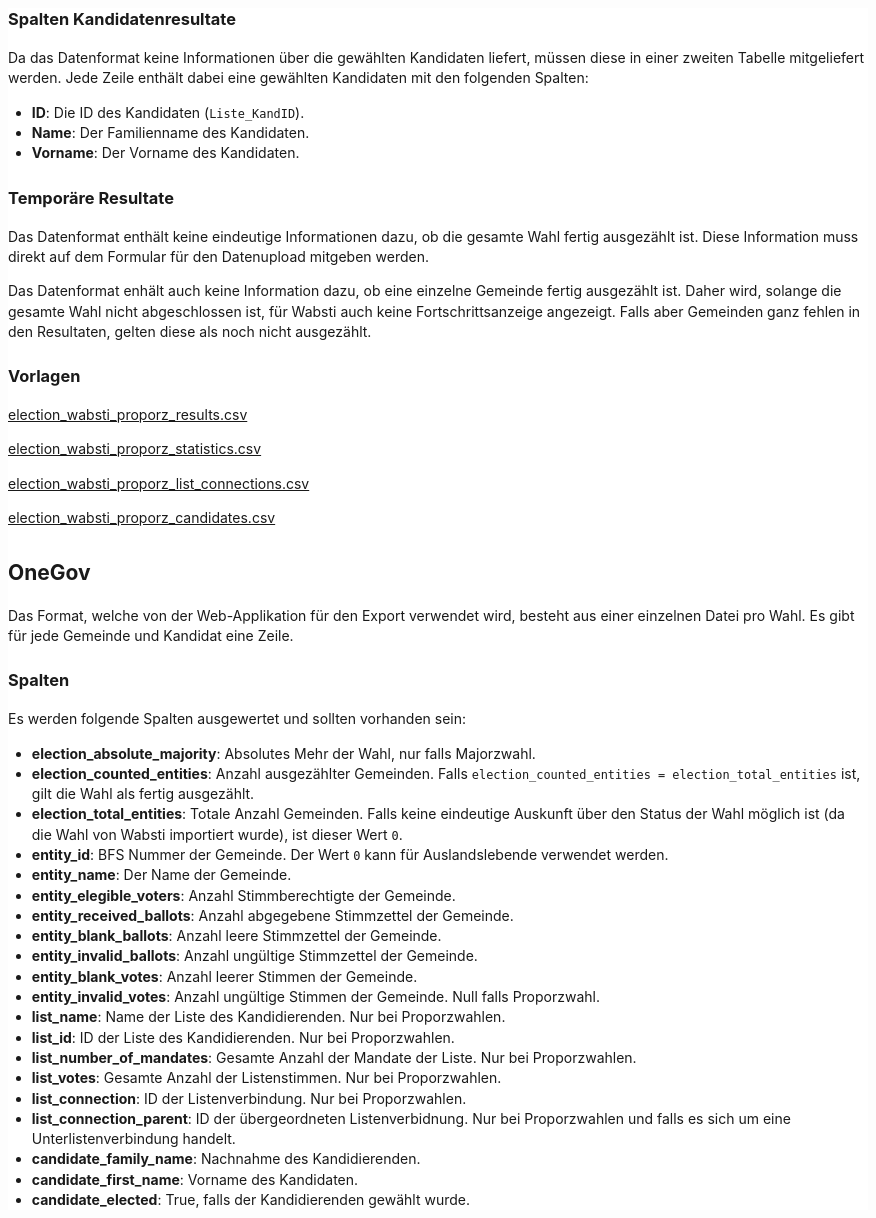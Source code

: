 ### Spalten Kandidatenresultate

Da das Datenformat keine Informationen über die gewählten Kandidaten liefert, müssen diese in einer zweiten Tabelle mitgeliefert werden. Jede Zeile enthält dabei eine gewählten Kandidaten mit den folgenden Spalten:

- **ID**: Die ID des Kandidaten (`Liste_KandID`).
- **Name**: Der Familienname des Kandidaten.
- **Vorname**: Der Vorname des Kandidaten.

### Temporäre Resultate

Das Datenformat enthält keine eindeutige Informationen dazu, ob die gesamte Wahl fertig ausgezählt ist. Diese Information muss direkt auf dem Formular für den Datenupload mitgeben werden.

Das Datenformat enhält auch keine Information dazu, ob eine einzelne Gemeinde fertig ausgezählt ist. Daher wird, solange die gesamte Wahl nicht abgeschlossen ist, für Wabsti auch keine Fortschrittsanzeige angezeigt. Falls aber Gemeinden ganz fehlen in den Resultaten, gelten diese als noch nicht ausgezählt.

### Vorlagen

[election_wabsti_proporz_results.csv](https://raw.githubusercontent.com/OneGov/onegov.election_day/master/docs/templates/election_wabsti_proporz_results.csv)

[election_wabsti_proporz_statistics.csv](https://raw.githubusercontent.com/OneGov/onegov.election_day/master/docs/templates/election_wabsti_proporz_statistics.csv)

[election_wabsti_proporz_list_connections.csv](https://raw.githubusercontent.com/OneGov/onegov.election_day/master/docs/templates/election_wabsti_proporz_list_connections.csv)

[election_wabsti_proporz_candidates.csv](https://raw.githubusercontent.com/OneGov/onegov.election_day/master/docs/templates/election_wabsti_proporz_candidates.csv)


## OneGov

Das Format, welche von der Web-Applikation für den Export verwendet wird, besteht aus einer einzelnen Datei pro Wahl. Es gibt für jede Gemeinde und Kandidat eine Zeile.

### Spalten

Es werden folgende Spalten ausgewertet und sollten vorhanden sein:

- **election_absolute_majority**: Absolutes Mehr der Wahl, nur falls Majorzwahl.
- **election_counted_entities**: Anzahl ausgezählter Gemeinden. Falls `election_counted_entities = election_total_entities` ist, gilt die Wahl als fertig ausgezählt.
- **election_total_entities**: Totale Anzahl Gemeinden. Falls keine eindeutige Auskunft über den Status der Wahl möglich ist (da die Wahl von Wabsti importiert wurde), ist dieser Wert `0`.
- **entity_id**: BFS Nummer der Gemeinde. Der Wert `0` kann für Auslandslebende verwendet werden.
- **entity_name**: Der Name der Gemeinde.
- **entity_elegible_voters**: Anzahl Stimmberechtigte der Gemeinde.
- **entity_received_ballots**: Anzahl abgegebene Stimmzettel der Gemeinde.
- **entity_blank_ballots**: Anzahl leere Stimmzettel der Gemeinde.
- **entity_invalid_ballots**: Anzahl ungültige Stimmzettel der Gemeinde.
- **entity_blank_votes**: Anzahl leerer Stimmen der Gemeinde.
- **entity_invalid_votes**: Anzahl ungültige Stimmen der Gemeinde. Null falls Proporzwahl.
- **list_name**: Name der Liste des Kandidierenden. Nur bei Proporzwahlen.
- **list_id**: ID der Liste des Kandidierenden. Nur bei Proporzwahlen.
- **list_number_of_mandates**: Gesamte Anzahl der Mandate der Liste. Nur bei Proporzwahlen.
- **list_votes**: Gesamte Anzahl der Listenstimmen. Nur bei Proporzwahlen.
- **list_connection**: ID der Listenverbindung. Nur bei Proporzwahlen.
- **list_connection_parent**: ID der übergeordneten Listenverbidnung. Nur bei Proporzwahlen und falls es sich um eine Unterlistenverbindung handelt.
- **candidate_family_name**: Nachnahme des Kandidierenden.
- **candidate_first_name**: Vorname des Kandidaten.
- **candidate_elected**: True, falls der Kandidierenden gewählt wurde.